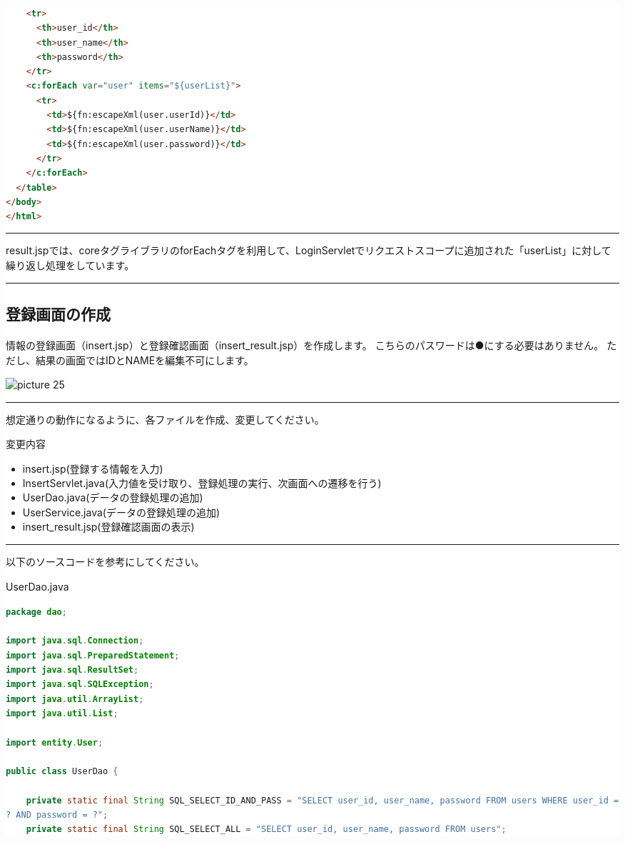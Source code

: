 ```html
    <tr>
      <th>user_id</th>
      <th>user_name</th>
      <th>password</th>
    </tr>
    <c:forEach var="user" items="${userList}">
      <tr>
        <td>${fn:escapeXml(user.userId)}</td>
        <td>${fn:escapeXml(user.userName)}</td>
        <td>${fn:escapeXml(user.password)}</td>
      </tr>
    </c:forEach>
  </table>
</body>
</html>
```

---

result.jspでは、coreタグライブラリのforEachタグを利用して、LoginServletでリクエストスコープに追加された「userList」に対して繰り返し処理をしています。

---

## 登録画面の作成

情報の登録画面（insert.jsp）と登録確認画面（insert_result.jsp）を作成します。
こちらのパスワードは●にする必要はありません。
ただし、結果の画面ではIDとNAMEを編集不可にします。

![picture 25](/images/17ef667f7a77073c88d2d26a5c3be41b2284735ad8712c4673a90e98a3260bf5.png)  

---

想定通りの動作になるように、各ファイルを作成、変更してください。

変更内容

* insert.jsp(登録する情報を入力)
* InsertServlet.java(入力値を受け取り、登録処理の実行、次画面への遷移を行う)
* UserDao.java(データの登録処理の追加)
* UserService.java(データの登録処理の追加)
* insert_result.jsp(登録確認画面の表示)

---

以下のソースコードを参考にしてください。

UserDao.java

```java
package dao;

import java.sql.Connection;
import java.sql.PreparedStatement;
import java.sql.ResultSet;
import java.sql.SQLException;
import java.util.ArrayList;
import java.util.List;

import entity.User;

public class UserDao {

    private static final String SQL_SELECT_ID_AND_PASS = "SELECT user_id, user_name, password FROM users WHERE user_id = ? AND password = ?";
    private static final String SQL_SELECT_ALL = "SELECT user_id, user_name, password FROM users";
```